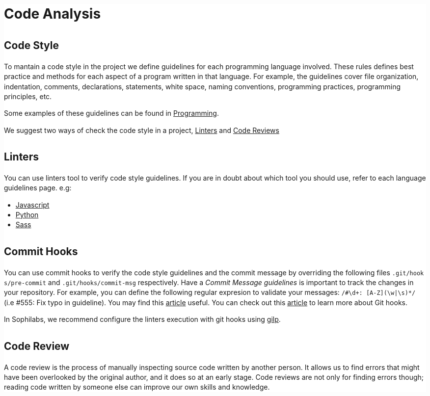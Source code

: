 # Code Analysis

## Code Style

To mantain a code style in the project we define guidelines for each programming language involved.
These rules defines best practice and methods for each aspect of a program written in that language.
For example, the guidelines cover file organization, indentation, comments, declarations, statements,
white space, naming conventions, programming practices, programming principles, etc.

Some examples of these guidelines can be found in [Programming](../programming/README.md).

We suggest two ways of check the code style in a project, [Linters](#linters) and [Code Reviews](#code-review)

## Linters

You can use linters tool to verify code style guidelines. If you are in doubt about which tool you should
use, refer to each language guidelines page. e.g:

-   [Javascript](./../programming/languages/javascript/README.md#linting)
-   [Python](./../programming/languages/python/README.md#linting)
-   [Sass](./../programming/languages/sass/README.md#linters)

## Commit Hooks

You can use commit hooks to verify the code style guidelines and the commit message by overriding the
following files `.git/hooks/pre-commit` and `.git/hooks/commit-msg` respectively.
Have a _Commit Message guidelines_ is important to track the changes in your repository. For example,
you can define the following regular expresion to validate your messages: `/#\d+: [A-Z](\w|\s)*/` (i.e
\#555: Fix typo in guideline). You may find this [article](https://chris.beams.io/posts/git-commit/)
useful.
You can check out this [article](https://www.atlassian.com/git/tutorials/git-hooks) to learn more about
Git hooks.

In Sophilabs, we recommend configure the linters execution with git hooks using [gilp](https://www.npmjs.com/package/gilp).

## Code Review

A code review is the process of manually inspecting source code written
by another person. It allows us to find errors that might have been
overlooked by the original author, and it does so at an early stage.
Code reviews are not only for finding errors though; reading code
written by someone else can improve our own skills and knowledge.
